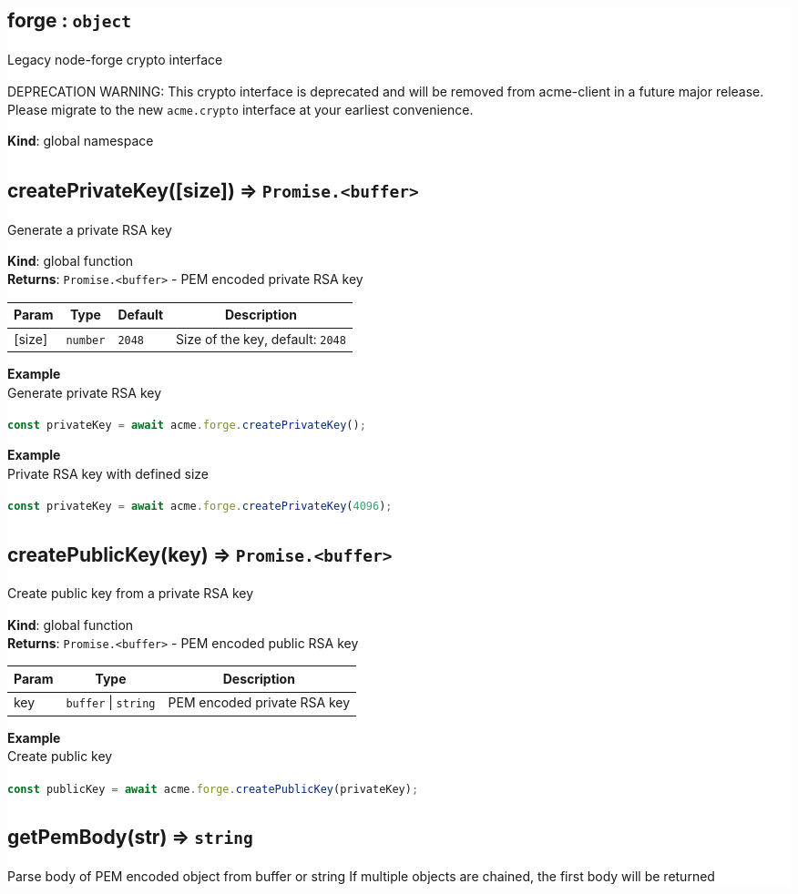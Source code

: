 ## forge : <code>object</code>
Legacy node-forge crypto interface

DEPRECATION WARNING: This crypto interface is deprecated and will be removed from acme-client in a future
major release. Please migrate to the new `acme.crypto` interface at your earliest convenience.

**Kind**: global namespace  
<a name="createPrivateKey"></a>

## createPrivateKey([size]) ⇒ <code>Promise.&lt;buffer&gt;</code>
Generate a private RSA key

**Kind**: global function  
**Returns**: <code>Promise.&lt;buffer&gt;</code> - PEM encoded private RSA key  

| Param | Type | Default | Description |
| --- | --- | --- | --- |
| [size] | <code>number</code> | <code>2048</code> | Size of the key, default: `2048` |

**Example**  
Generate private RSA key
```js
const privateKey = await acme.forge.createPrivateKey();
```
**Example**  
Private RSA key with defined size
```js
const privateKey = await acme.forge.createPrivateKey(4096);
```
<a name="createPublicKey"></a>

## createPublicKey(key) ⇒ <code>Promise.&lt;buffer&gt;</code>
Create public key from a private RSA key

**Kind**: global function  
**Returns**: <code>Promise.&lt;buffer&gt;</code> - PEM encoded public RSA key  

| Param | Type | Description |
| --- | --- | --- |
| key | <code>buffer</code> \| <code>string</code> | PEM encoded private RSA key |

**Example**  
Create public key
```js
const publicKey = await acme.forge.createPublicKey(privateKey);
```
<a name="getPemBody"></a>

## getPemBody(str) ⇒ <code>string</code>
Parse body of PEM encoded object from buffer or string
If multiple objects are chained, the first body will be returned
